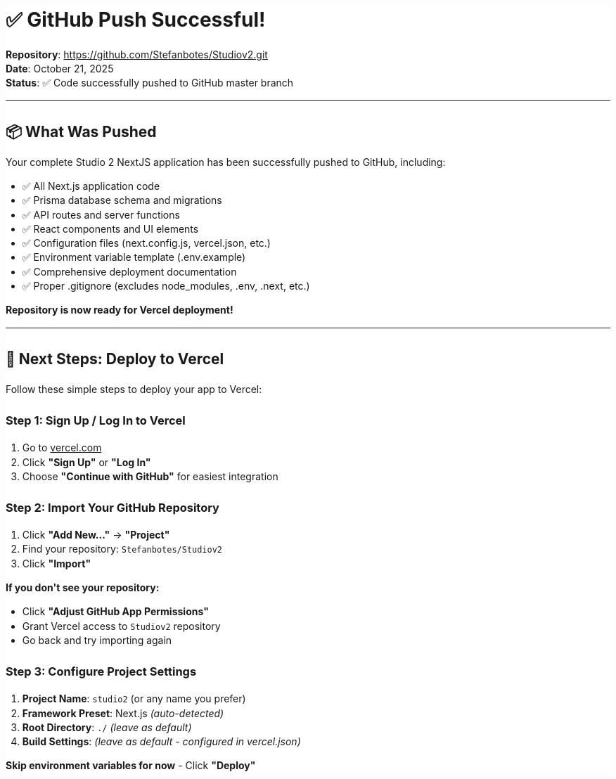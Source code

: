 # ✅ GitHub Push Successful!

**Repository**: https://github.com/Stefanbotes/Studiov2.git  
**Date**: October 21, 2025  
**Status**: ✅ Code successfully pushed to GitHub master branch

---

## 📦 What Was Pushed

Your complete Studio 2 NextJS application has been successfully pushed to GitHub, including:

- ✅ All Next.js application code
- ✅ Prisma database schema and migrations
- ✅ API routes and server functions
- ✅ React components and UI elements
- ✅ Configuration files (next.config.js, vercel.json, etc.)
- ✅ Environment variable template (.env.example)
- ✅ Comprehensive deployment documentation
- ✅ Proper .gitignore (excludes node_modules, .env, .next, etc.)

**Repository is now ready for Vercel deployment!**

---

## 🎯 Next Steps: Deploy to Vercel

Follow these simple steps to deploy your app to Vercel:

### Step 1: Sign Up / Log In to Vercel
1. Go to [vercel.com](https://vercel.com)
2. Click **"Sign Up"** or **"Log In"**
3. Choose **"Continue with GitHub"** for easiest integration

### Step 2: Import Your GitHub Repository
1. Click **"Add New..."** → **"Project"**
2. Find your repository: `Stefanbotes/Studiov2`
3. Click **"Import"**

**If you don't see your repository:**
- Click **"Adjust GitHub App Permissions"**
- Grant Vercel access to `Studiov2` repository
- Go back and try importing again

### Step 3: Configure Project Settings
1. **Project Name**: `studio2` (or any name you prefer)
2. **Framework Preset**: Next.js *(auto-detected)*
3. **Root Directory**: `./` *(leave as default)*
4. **Build Settings**: *(leave as default - configured in vercel.json)*

**Skip environment variables for now** - Click **"Deploy"**
